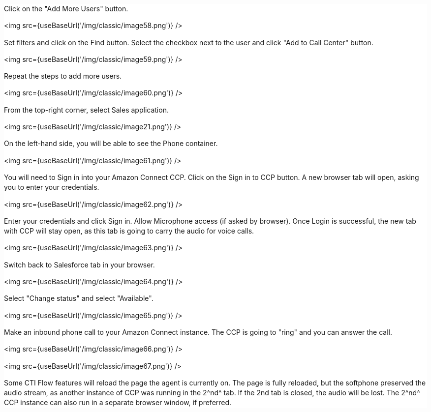Click on the "Add More Users" button.

<img src={useBaseUrl('/img/classic/image58.png')} />

Set filters and click on the Find button. Select the checkbox next to
the user and click "Add to Call Center" button.

<img src={useBaseUrl('/img/classic/image59.png')} />

Repeat the steps to add more users.

<img src={useBaseUrl('/img/classic/image60.png')} />

From the top-right corner, select Sales application.

<img src={useBaseUrl('/img/classic/image21.png')} />

On the left-hand side, you will be able to see the Phone container.

<img src={useBaseUrl('/img/classic/image61.png')} />

You will need to Sign in into your Amazon Connect CCP. Click on the Sign
in to CCP button. A new browser tab will open, asking you to enter your
credentials.

<img src={useBaseUrl('/img/classic/image62.png')} />

Enter your credentials and click Sign in. Allow Microphone access (if
asked by browser). Once Login is successful, the new tab with CCP will
stay open, as this tab is going to carry the audio for voice calls.

<img src={useBaseUrl('/img/classic/image63.png')} />

Switch back to Salesforce tab in your browser.

<img src={useBaseUrl('/img/classic/image64.png')} />

Select "Change status" and select "Available".

<img src={useBaseUrl('/img/classic/image65.png')} />

Make an inbound phone call to your Amazon Connect instance. The CCP is
going to "ring" and you can answer the call.

<img src={useBaseUrl('/img/classic/image66.png')} />

<img src={useBaseUrl('/img/classic/image67.png')} />

Some CTI Flow features will reload the page the agent is currently on.
The page is fully reloaded, but the softphone preserved the audio
stream, as another instance of CCP was running in the 2^nd^ tab. If the
2nd tab is closed, the audio will be lost. The 2^nd^ CCP instance can
also run in a separate browser window, if preferred.
